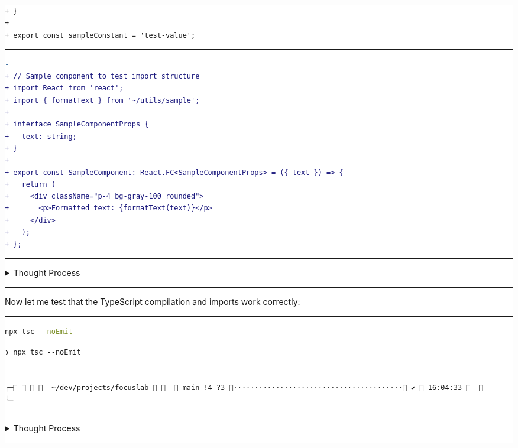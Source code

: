 ```
+ }
+ 
+ export const sampleConstant = 'test-value'; 
```

---

```diff
- 
+ // Sample component to test import structure
+ import React from 'react';
+ import { formatText } from '~/utils/sample';
+ 
+ interface SampleComponentProps {
+   text: string;
+ }
+ 
+ export const SampleComponent: React.FC<SampleComponentProps> = ({ text }) => {
+   return (
+     <div className="p-4 bg-gray-100 rounded">
+       <p>Formatted text: {formatText(text)}</p>
+     </div>
+   );
+ }; 
```

---

<think><details><summary>Thought Process</summary></details></think>

---

Now let me test that the TypeScript compilation and imports work correctly:

---

```bash
npx tsc --noEmit
```

```
❯ npx tsc --noEmit


╭─     ~/dev/projects/focuslab     main !4 ?3 ········································ ✔  16:04:33   
╰─
```

---

<think><details><summary>Thought Process</summary></details></think>

---